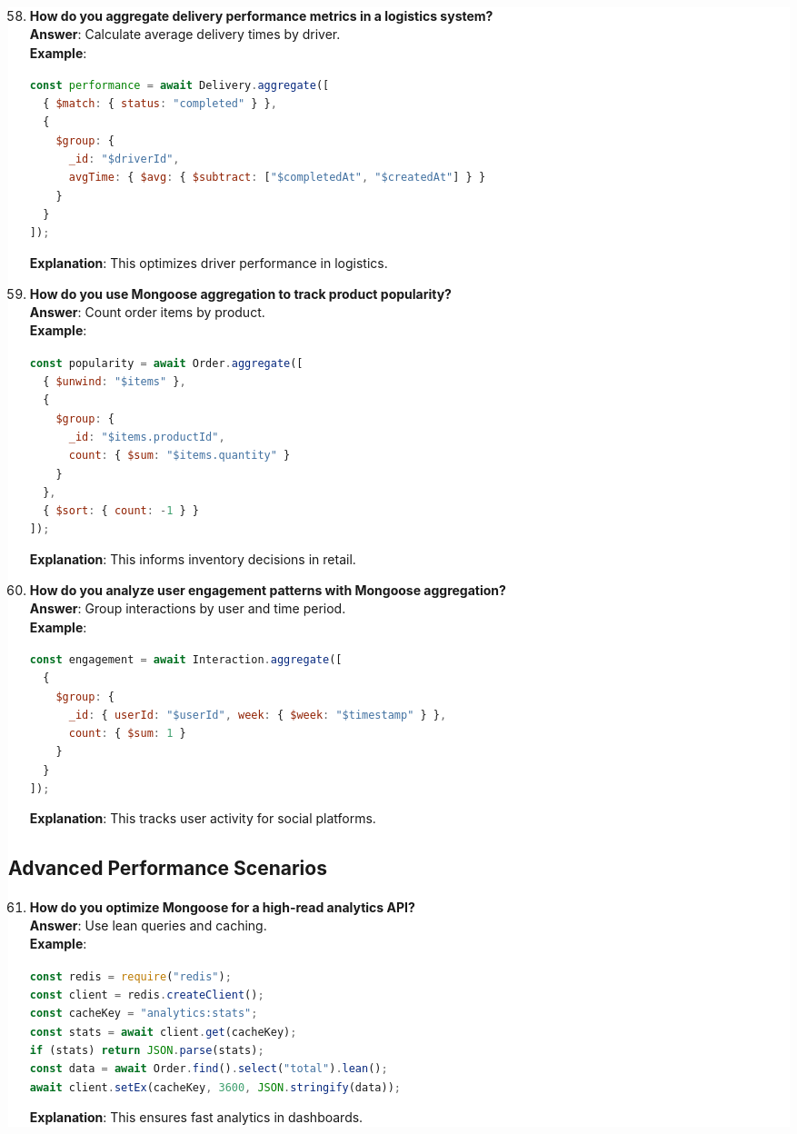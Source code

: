 
58. **How do you aggregate delivery performance metrics in a logistics system?**  
    **Answer**: Calculate average delivery times by driver.  
    **Example**:  
    ```javascript
    const performance = await Delivery.aggregate([
      { $match: { status: "completed" } },
      {
        $group: {
          _id: "$driverId",
          avgTime: { $avg: { $subtract: ["$completedAt", "$createdAt"] } }
        }
      }
    ]);
    ```
    **Explanation**: This optimizes driver performance in logistics.

59. **How do you use Mongoose aggregation to track product popularity?**  
    **Answer**: Count order items by product.  
    **Example**:  
    ```javascript
    const popularity = await Order.aggregate([
      { $unwind: "$items" },
      {
        $group: {
          _id: "$items.productId",
          count: { $sum: "$items.quantity" }
        }
      },
      { $sort: { count: -1 } }
    ]);
    ```
    **Explanation**: This informs inventory decisions in retail.

60. **How do you analyze user engagement patterns with Mongoose aggregation?**  
    **Answer**: Group interactions by user and time period.  
    **Example**:  
    ```javascript
    const engagement = await Interaction.aggregate([
      {
        $group: {
          _id: { userId: "$userId", week: { $week: "$timestamp" } },
          count: { $sum: 1 }
        }
      }
    ]);
    ```
    **Explanation**: This tracks user activity for social platforms.

## Advanced Performance Scenarios

61. **How do you optimize Mongoose for a high-read analytics API?**  
    **Answer**: Use lean queries and caching.  
    **Example**:  
    ```javascript
    const redis = require("redis");
    const client = redis.createClient();
    const cacheKey = "analytics:stats";
    const stats = await client.get(cacheKey);
    if (stats) return JSON.parse(stats);
    const data = await Order.find().select("total").lean();
    await client.setEx(cacheKey, 3600, JSON.stringify(data));
    ```
    **Explanation**: This ensures fast analytics in dashboards.
